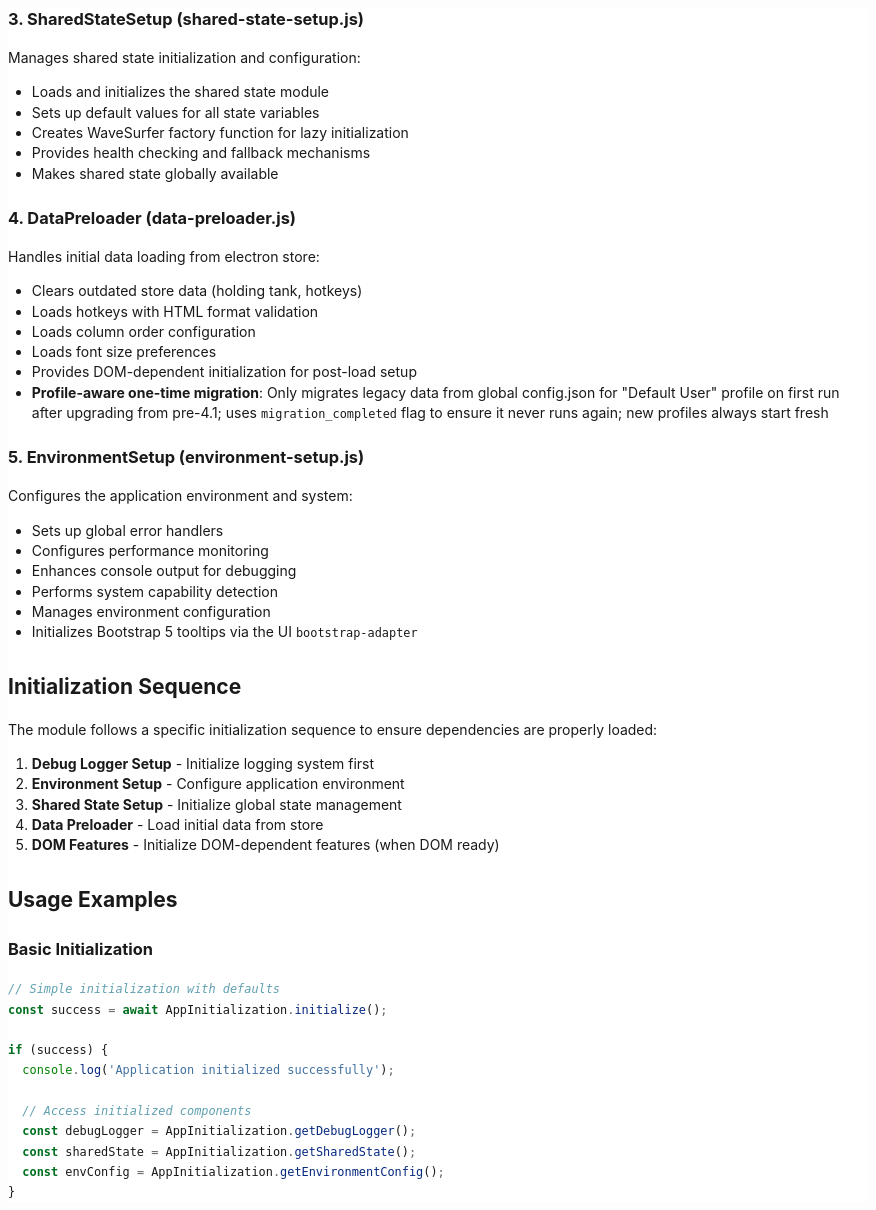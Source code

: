 ### 3. SharedStateSetup (shared-state-setup.js)
Manages shared state initialization and configuration:

- Loads and initializes the shared state module
- Sets up default values for all state variables
- Creates WaveSurfer factory function for lazy initialization
- Provides health checking and fallback mechanisms
- Makes shared state globally available

### 4. DataPreloader (data-preloader.js)
Handles initial data loading from electron store:

- Clears outdated store data (holding tank, hotkeys)
- Loads hotkeys with HTML format validation
- Loads column order configuration
- Loads font size preferences
- Provides DOM-dependent initialization for post-load setup
- **Profile-aware one-time migration**: Only migrates legacy data from global config.json for "Default User" profile on first run after upgrading from pre-4.1; uses `migration_completed` flag to ensure it never runs again; new profiles always start fresh

### 5. EnvironmentSetup (environment-setup.js)
Configures the application environment and system:

- Sets up global error handlers
- Configures performance monitoring
- Enhances console output for debugging
- Performs system capability detection
- Manages environment configuration
- Initializes Bootstrap 5 tooltips via the UI `bootstrap-adapter`

## Initialization Sequence

The module follows a specific initialization sequence to ensure dependencies are properly loaded:

1. **Debug Logger Setup** - Initialize logging system first
2. **Environment Setup** - Configure application environment
3. **Shared State Setup** - Initialize global state management
4. **Data Preloader** - Load initial data from store
5. **DOM Features** - Initialize DOM-dependent features (when DOM ready)

## Usage Examples

### Basic Initialization

```javascript
// Simple initialization with defaults
const success = await AppInitialization.initialize();

if (success) {
  console.log('Application initialized successfully');
  
  // Access initialized components
  const debugLogger = AppInitialization.getDebugLogger();
  const sharedState = AppInitialization.getSharedState();
  const envConfig = AppInitialization.getEnvironmentConfig();
}
```
